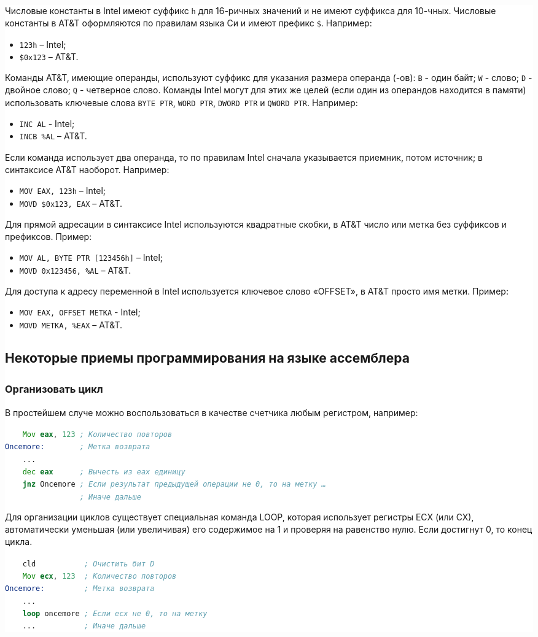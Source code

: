 Числовые константы в Intel имеют суффикс `h` для 16-ричных значений
и не имеют суффикса для 10-чных. Числовые константы в AT&T оформляются
по правилам языка Си и имеют префикс `$`. Например:
- `123h` – Intel;
- `$0x123` – AT&T.

Команды AT&T, имеющие операнды, используют суффикс для указания
размера операнда (-ов): `B` - один байт; `W` - слово; `D` - двойное слово;
`Q` - четверное слово. Команды Intel могут для этих же целей (если один из
операндов находится в памяти) использовать ключевые слова `BYTE PTR`,
`WORD PTR`, `DWORD PTR` и `QWORD PTR`. Например:
- `INC AL` - Intel;
- `INCB %AL` – AT&T.

Если команда использует два операнда, то по правилам Intel сначала
указывается приемник, потом источник; в синтаксисе AT&T наоборот.
Например:
- `MOV EAX, 123h` – Intel;
- `MOVD $0x123, EAX` – AT&T.

Для прямой адресации в синтаксисе Intel используются квадратные
скобки, в AT&T число или метка без суффиксов и префиксов. Пример:
- `MOV AL, BYTE PTR [123456h]` – Intel;
- `MOVD 0x123456, %AL` – AT&T.

Для доступа к адресу переменной в Intel используется ключевое слово
«OFFSET», в AT&T просто имя метки. Пример:
- `MOV EAX, OFFSET METKA` - Intel;
- `MOVD METKA, %EAX` – AT&T.

## Некоторые приемы программирования на языке ассемблера

### Организовать цикл

В простейшем случе можно воспользоваться в качестве счетчика любым
регистром, например:

```asm
	Mov eax, 123 ; Количество повторов
Oncemore: 		 ; Метка возврата
	...
	dec eax      ; Вычесть из eax единицу
	jnz Oncemore ; Если результат предыдущей операции не 0, то на метку …
				 ; Иначе дальше
```

Для организации циклов существует специальная команда LOOP, которая
использует регистры ECX (или CX), автоматически уменьшая (или увеличивая)
его содержимое на 1 и проверяя на равенство нулю. Если достигнут 0, то конец
цикла.

```asm
	сld           ; Очистить бит D
	Mov ecx, 123  ; Количество повторов
Oncemore:         ; Метка возврата
	...
	loop oncemore ; Если ecx не 0, то на метку
	...           ; Иначе дальше
```
